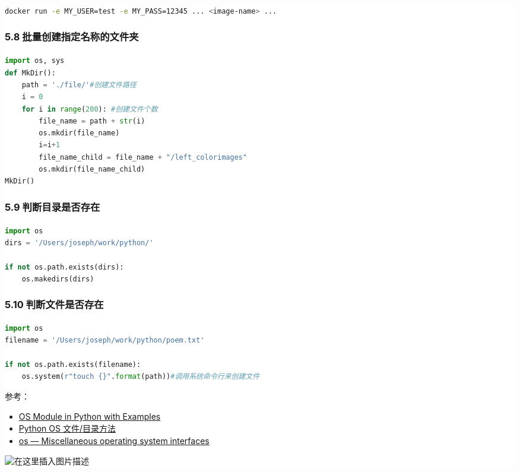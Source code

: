 ```bash
docker run -e MY_USER=test -e MY_PASS=12345 ... <image-name> ...
```
###  5.8 批量创建指定名称的文件夹

```python
import os, sys
def MkDir():
    path = './file/'#创建文件路径
    i = 0
    for i in range(200): #创建文件个数
        file_name = path + str(i)
        os.mkdir(file_name)
        i=i+1
        file_name_child = file_name + "/left_colorimages"  
        os.mkdir(file_name_child)
MkDir()
```
###  5.9 判断目录是否存在

```python
import os
dirs = '/Users/joseph/work/python/'

if not os.path.exists(dirs):
    os.makedirs(dirs)
```
### 5.10 判断文件是否存在

```python
import os
filename = '/Users/joseph/work/python/poem.txt'

if not os.path.exists(filename):
    os.system(r"touch {}".format(path))#调用系统命令行来创建文件
```

参考：

 - [OS Module in Python with Examples](https://www.geeksforgeeks.org/os-module-python-examples/)
 - [Python OS 文件/目录方法](https://www.runoob.com/python/os-file-methods.html)
 - [os — Miscellaneous operating system interfaces](https://docs.python.org/3/library/os.html)



![在这里插入图片描述](https://i-blog.csdnimg.cn/blog_migrate/4fa6be1529e5d9f8be06921c2ded4876.gif#pic_center)

